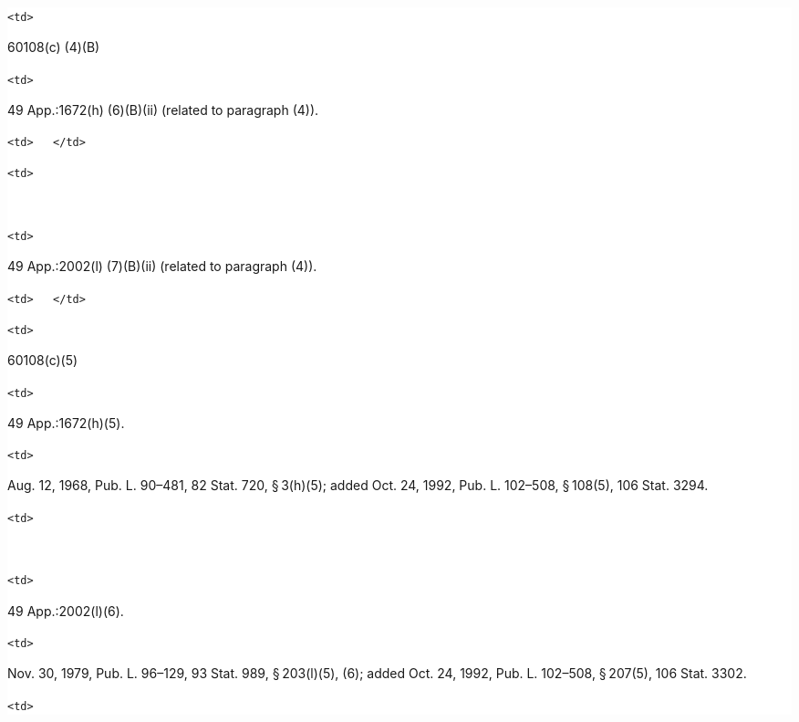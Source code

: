   <tr>

    <td> 

60108(c) (4)(B)  </td>

    <td> 

49 App.:1672(h) (6)(B)(ii) (related to paragraph (4)).  </td>

    <td>   </td>

  </tr>

  <tr>

    <td> 

   </td>

    <td> 

49 App.:2002(l) (7)(B)(ii) (related to paragraph (4)).  </td>

    <td>   </td>

  </tr>

  <tr>

    <td> 

60108(c)(5)  </td>

    <td> 

49 App.:1672(h)(5).  </td>

    <td> 

Aug. 12, 1968, Pub. L. 90–481, 82 Stat. 720, § 3(h)(5); added Oct. 24, 1992, Pub. L. 102–508, § 108(5), 106 Stat. 3294.  </td>

  </tr>

  <tr>

    <td> 

   </td>

    <td> 

49 App.:2002(l)(6).  </td>

    <td> 

Nov. 30, 1979, Pub. L. 96–129, 93 Stat. 989, § 203(l)(5), (6); added Oct. 24, 1992, Pub. L. 102–508, § 207(5), 106 Stat. 3302.  </td>

  </tr>

  <tr>

    <td> 
